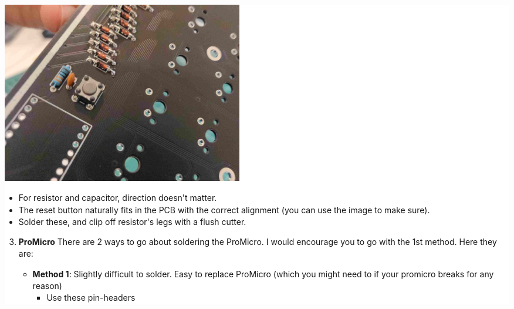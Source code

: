   <img src="build-guide-img/res-cap-switch/2-place.jpg" height="300px">

   - For resistor and capacitor, direction doesn't matter.
   - The reset button naturally fits in the PCB with the correct alignment (you can use the image to make sure).
   - Solder these, and clip off resistor's legs with a flush cutter.



3. **ProMicro**
There are 2 ways to go about soldering the ProMicro. I would encourage you to go with the 1st method. Here they are:

   - **Method 1**: Slightly difficult to solder. Easy to replace ProMicro (which you might need to if your promicro breaks for any reason)
      - Use these pin-headers

